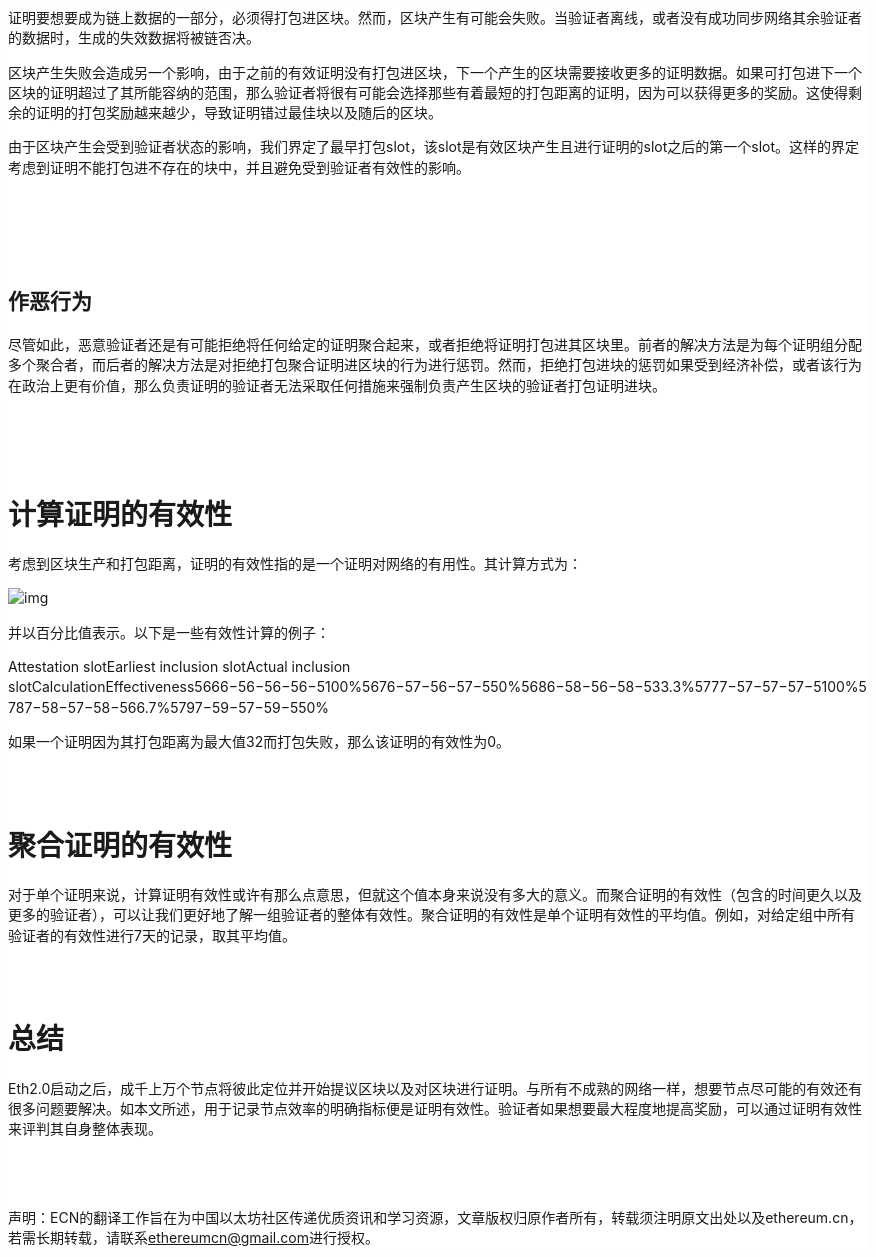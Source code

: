 证明要想要成为链上数据的一部分，必须得打包进区块。然而，区块产生有可能会失败。当验证者离线，或者没有成功同步网络其余验证者的数据时，生成的失效数据将被链否决。

区块产生失败会造成另一个影响，由于之前的有效证明没有打包进区块，下一个产生的区块需要接收更多的证明数据。如果可打包进下一个区块的证明超过了其所能容纳的范围，那么验证者将很有可能会选择那些有着最短的打包距离的证明，因为可以获得更多的奖励。这使得剩余的证明的打包奖励越来越少，导致证明错过最佳块以及随后的区块。

由于区块产生会受到验证者状态的影响，我们界定了最早打包slot，该slot是有效区块产生且进行证明的slot之后的第一个slot。这样的界定考虑到证明不能打包进不存在的块中，并且避免受到验证者有效性的影响。

# </br>

## 作恶行为

尽管如此，恶意验证者还是有可能拒绝将任何给定的证明聚合起来，或者拒绝将证明打包进其区块里。前者的解决方法是为每个证明组分配多个聚合者，而后者的解决方法是对拒绝打包聚合证明进区块的行为进行惩罚。然而，拒绝打包进块的惩罚如果受到经济补偿，或者该行为在政治上更有价值，那么负责证明的验证者无法采取任何措施来强制负责产生区块的验证者打包证明进块。

# 

</br>

# 计算证明的有效性

考虑到区块生产和打包距离，证明的有效性指的是一个证明对网络的有用性。其计算方式为：

![img](https://i.ibb.co/6F2nfDh/5-805f4715b9-1.png)

并以百分比值表示。以下是一些有效性计算的例子：

Attestation slotEarliest inclusion slotActual inclusion slotCalculationEffectiveness5666−56−56−56−5100%5676−57−56−57−550%5686−58−56−58−533.3%5777−57−57−57−5100%5787−58−57−58−566.7%5797−59−57−59−550%

如果一个证明因为其打包距离为最大值32而打包失败，那么该证明的有效性为0。

</br>

# 聚合证明的有效性

对于单个证明来说，计算证明有效性或许有那么点意思，但就这个值本身来说没有多大的意义。而聚合证明的有效性（包含的时间更久以及更多的验证者），可以让我们更好地了解一组验证者的整体有效性。聚合证明的有效性是单个证明有效性的平均值。例如，对给定组中所有验证者的有效性进行7天的记录，取其平均值。

</br>

# 总结

Eth2.0启动之后，成千上万个节点将彼此定位并开始提议区块以及对区块进行证明。与所有不成熟的网络一样，想要节点尽可能的有效还有很多问题要解决。如本文所述，用于记录节点效率的明确指标便是证明有效性。验证者如果想要最大程度地提高奖励，可以通过证明有效性来评判其自身整体表现。

</br>

</br>

声明：ECN的翻译工作旨在为中国以太坊社区传递优质资讯和学习资源，文章版权归原作者所有，转载须注明原文出处以及ethereum.cn，若需长期转载，请联系[ethereumcn@gmail.com](mailto:ethereumcn@gmail.com)进行授权。